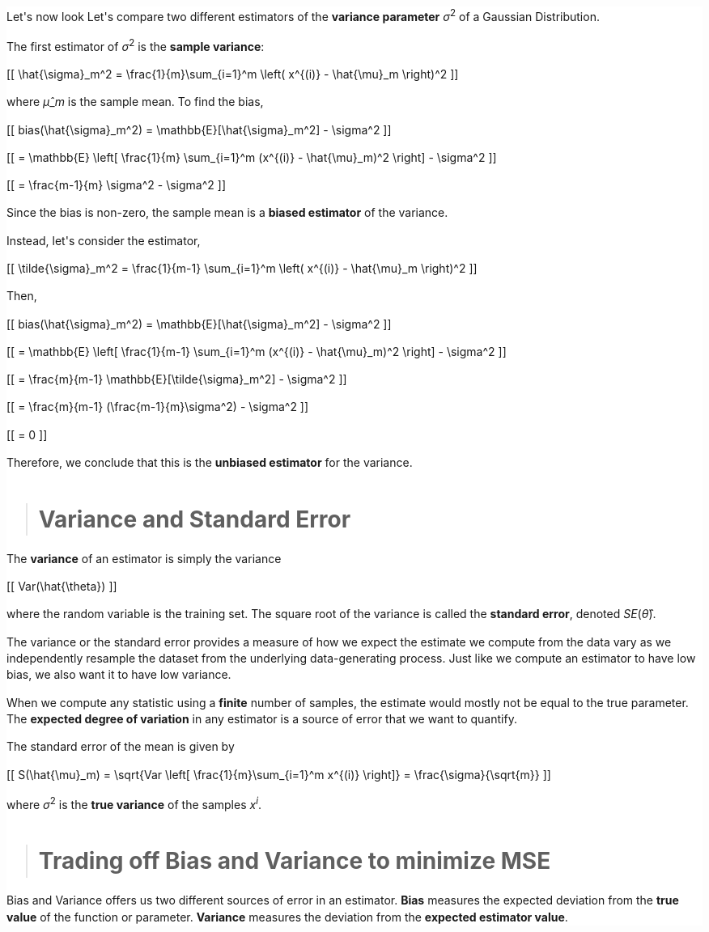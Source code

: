 Let's now look
Let's compare two different estimators of the **variance parameter** $\sigma^2$ of a Gaussian Distribution.

The first estimator of $\sigma^2$ is the **sample variance**:

\[[ \hat{\sigma}\_m^2 = \frac{1}{m}\sum\_{i=1}^m \left( x^{(i)} - \hat{\mu}\_m \right)^2 \]]

where $\hat{\mu}\_m$ is the sample mean. To find the bias,

\[[ bias(\hat{\sigma}\_m^2) = \mathbb{E}[\hat{\sigma}_m^2] - \sigma^2 \]]

\[[ = \mathbb{E} \left[ \frac{1}{m} \sum_{i=1}^m (x^{(i)} - \hat{\mu}_m)^2 \right] - \sigma^2 \]]

\[[ = \frac{m-1}{m} \sigma^2 - \sigma^2 \]]

Since the bias is non-zero, the sample mean is a **biased estimator** of the variance.

Instead, let's consider the estimator,

\[[ \tilde{\sigma}\_m^2 = \frac{1}{m-1} \sum\_{i=1}^m \left( x^{(i)} - \hat{\mu}\_m \right)^2 \]]

Then,

\[[ bias(\hat{\sigma}\_m^2) = \mathbb{E}[\hat{\sigma}_m^2] - \sigma^2 \]]

\[[ = \mathbb{E} \left[ \frac{1}{m-1} \sum_{i=1}^m (x^{(i)} - \hat{\mu}_m)^2 \right] - \sigma^2 \]]

\[[ = \frac{m}{m-1} \mathbb{E}[\tilde{\sigma}_m^2] - \sigma^2 \]]

\[[ = \frac{m}{m-1} (\frac{m-1}{m}\sigma^2) - \sigma^2 \]]

\[[ = 0 \]]

Therefore, we conclude that this is the **unbiased estimator** for the variance.

> # Variance and Standard Error

The **variance** of an estimator is simply the variance

\[[ Var(\hat{\theta}) \]]

where the random variable is the training set. The square root of the variance is called the **standard error**, denoted $SE(\hat{\theta})$.

The variance or the standard error provides a measure of how we expect the estimate we compute from the data vary as we independently resample the dataset from the underlying data-generating process. Just like we compute an estimator to have low bias, we also want it to have low variance.

When we compute any statistic using a **finite** number of samples, the estimate would mostly not be equal to the true parameter. The **expected degree of variation** in any estimator is a source of error that we want to quantify.

The standard error of the mean is given by

\[[ S(\hat{\mu}\_m) = \sqrt{Var \left[ \frac{1}{m}\sum\_{i=1}^m x^{(i)} \right]} = \frac{\sigma}{\sqrt{m}} \]]

where $\sigma^2$ is the **true variance** of the samples $x^i$.

> # Trading off Bias and Variance to minimize MSE

Bias and Variance offers us two different sources of error in an estimator. **Bias** measures the expected deviation from the **true value** of the function or parameter. **Variance** measures the deviation from the **expected estimator value**.
